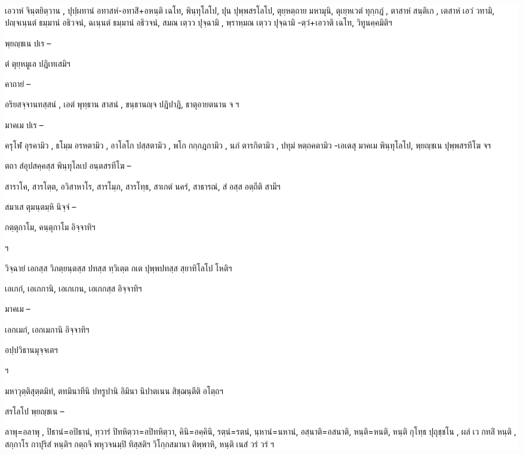<p>เอวาหํ จินฺตยิตฺวาน , ปุปฺผทานํ อทาสหํ-อทาสิํ+อหนฺติ เฉโท, พินฺทุโลโป, ปุน ปุพฺพสรโลโป, ตุยฺหตฺถาย มหามุนิ, ตุเยฺหเวตํ ทุกฺกฎํ , ตาสาหํ สนฺติเก , เตสาหํ เอวํ วทามิ, ปญฺจเนฺนตํ ธมฺมานํ อธิวจนํ, ฉเนฺนตํ ธมฺมานํ อธิวจนํ, สมณ เตฺวว ปุจฺฉามิ , พฺราหฺมณ เตฺวว ปุจฺฉามิ  -ตฺวํ+เอวาติ เฉโท, วิทูนคฺคมิติฯ</p>


<p>พฺยญฺชเน ปเร –</p>


<p>ตํ ตุยฺหมูเล ปฎิเทเสมิฯ</p>


<p>คาถายํ –</p>


<p>อริยสจฺจานทสฺสนํ , เอตํ พุทฺธาน สาสนํ , ขนฺธานญฺจ ปฎิปาฎิ, ธาตุอายตนาน จ ฯ</p>


<p>มาคเม ปเร –</p>


<p>ครุโฬ อุรคามิว , ธโมฺม อรหตามิว , อาโลโก ปสฺสตามิว , พโก กกฺกฎกามิว , นภํ ตารกิตามิว , ปทุมํ  หตฺถคตามิว  -เอเตสุ มาคเม พินฺทุโลโป, พฺยญฺชเน ปุพฺพสรทีโฆ จฯ</p>


<p>ตถา สํอุปสคฺคสฺส พินฺทุโลเป อนฺตสรทีโฆ –</p>


<p>สาราโค, สารโตฺต, อวิสาหาโร, สารโมฺภ, สารโทฺธ, สาเกตํ นครํ, สาธารณํ, สํ อสฺส อตฺถีติ สามีฯ</p>


<p>สมาเส ตุมนฺตมฺหิ นิจฺจํ –</p>


<p>กตฺตุกาโม, คนฺตุกาโม อิจฺจาทิฯ</p>

</p>


<p> ฯ</p>


<p>วิจฺฉายํ เอกสฺส วิภตฺยนฺตสฺส ปทสฺส ทฺวิเตฺต กเต ปุพฺพปทสฺส สฺยาทิโลโป โหติฯ</p>


<p>เอเกกํ, เอเกกานิ, เอเกเกน, เอเกกสฺส อิจฺจาทิฯ</p>


<p>มาคเม –</p>


<p>เอกเมกํ, เอกเมกานิ อิจฺจาทิฯ</p>

</p>


<p>อปฺปวิธานมุจฺจเตฯ</p>


<p>  ฯ</p>


<p>มหาวุตฺติสุตฺตมิทํ, ตทมินาทีนิ ปทรูปานิ อิมินา นิปาตเนน สิชฺฌนฺตีติ อโตฺถฯ</p>


<p>สรโลโป พฺยญฺชเน –</p>


<p>ลาพุ=อลาพุ , ปิธานํ=อปิธานํ, ทฺวารํ ปิทหิตฺวา=อปิทหิตฺวา, คินิ=อคฺคินิ, รตฺนํ=รตนํ, นฺหานํ=นหานํ, อสฺนาติ=อสนาติ, หนฺติ=หนติ, หนฺติ กุโทฺธ ปุถุชฺชโน , ผลํ เว กทลิํ หนฺติ , สกฺกาโร กาปุริสํ หนฺติฯ กตฺถจิ พหุวจนมฺปิ ทิสฺสติฯ วิโกฺกสมานา ติพฺพาหิ, หนฺติ เนสํ วรํ วรํ ฯ</p>
